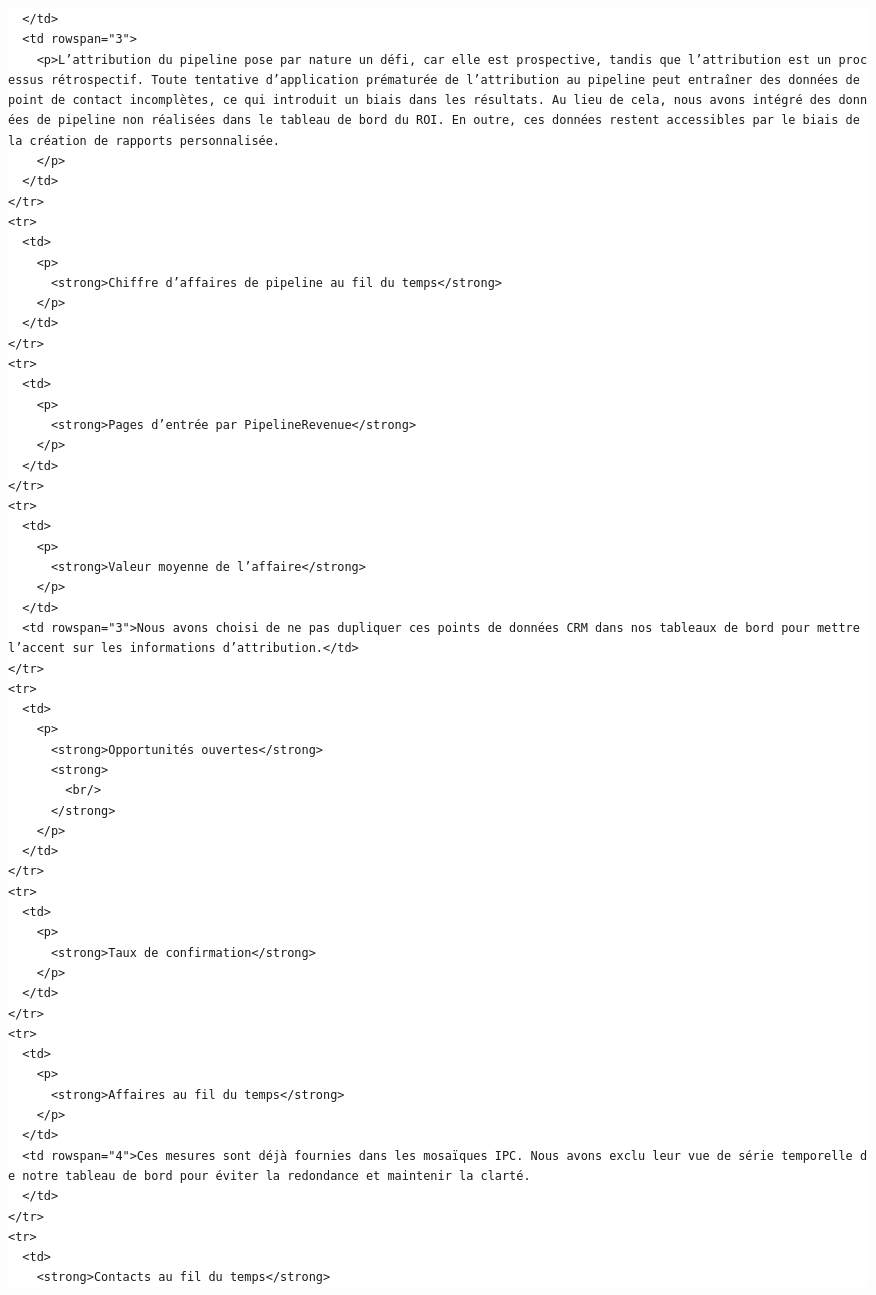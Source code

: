       </td>
      <td rowspan="3">
        <p>L’attribution du pipeline pose par nature un défi, car elle est prospective, tandis que l’attribution est un processus rétrospectif. Toute tentative d’application prématurée de l’attribution au pipeline peut entraîner des données de point de contact incomplètes, ce qui introduit un biais dans les résultats. Au lieu de cela, nous avons intégré des données de pipeline non réalisées dans le tableau de bord du ROI. En outre, ces données restent accessibles par le biais de la création de rapports personnalisée.
        </p>
      </td>
    </tr>
    <tr>
      <td>
        <p>
          <strong>Chiffre d’affaires de pipeline au fil du temps</strong>
        </p>
      </td>
    </tr>
    <tr>
      <td>
        <p>
          <strong>Pages d’entrée par PipelineRevenue</strong>
        </p>
      </td>
    </tr>
    <tr>
      <td>
        <p>
          <strong>Valeur moyenne de l’affaire</strong>
        </p>
      </td>
      <td rowspan="3">Nous avons choisi de ne pas dupliquer ces points de données CRM dans nos tableaux de bord pour mettre l’accent sur les informations d’attribution.</td>
    </tr>
    <tr>
      <td>
        <p>
          <strong>Opportunités ouvertes</strong>
          <strong>
            <br/>
          </strong>
        </p>
      </td>
    </tr>
    <tr>
      <td>
        <p>
          <strong>Taux de confirmation</strong>
        </p>
      </td>
    </tr>
    <tr>
      <td>
        <p>
          <strong>Affaires au fil du temps</strong>
        </p>
      </td>
      <td rowspan="4">Ces mesures sont déjà fournies dans les mosaïques IPC. Nous avons exclu leur vue de série temporelle de notre tableau de bord pour éviter la redondance et maintenir la clarté.
      </td>
    </tr>
    <tr>
      <td>
        <strong>Contacts au fil du temps</strong>